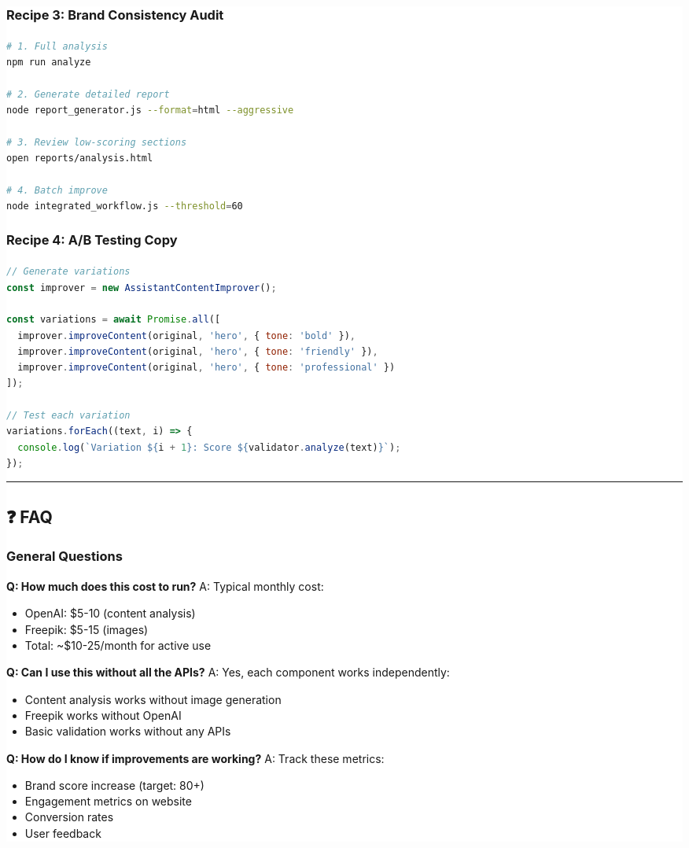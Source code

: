### Recipe 3: Brand Consistency Audit

```bash
# 1. Full analysis
npm run analyze

# 2. Generate detailed report
node report_generator.js --format=html --aggressive

# 3. Review low-scoring sections
open reports/analysis.html

# 4. Batch improve
node integrated_workflow.js --threshold=60
```

### Recipe 4: A/B Testing Copy

```javascript
// Generate variations
const improver = new AssistantContentImprover();

const variations = await Promise.all([
  improver.improveContent(original, 'hero', { tone: 'bold' }),
  improver.improveContent(original, 'hero', { tone: 'friendly' }),
  improver.improveContent(original, 'hero', { tone: 'professional' })
]);

// Test each variation
variations.forEach((text, i) => {
  console.log(`Variation ${i + 1}: Score ${validator.analyze(text)}`);
});
```

---

## ❓ FAQ

### General Questions

**Q: How much does this cost to run?**
A: Typical monthly cost:
- OpenAI: $5-10 (content analysis)
- Freepik: $5-15 (images)
- Total: ~$10-25/month for active use

**Q: Can I use this without all the APIs?**
A: Yes, each component works independently:
- Content analysis works without image generation
- Freepik works without OpenAI
- Basic validation works without any APIs

**Q: How do I know if improvements are working?**
A: Track these metrics:
- Brand score increase (target: 80+)
- Engagement metrics on website
- Conversion rates
- User feedback

